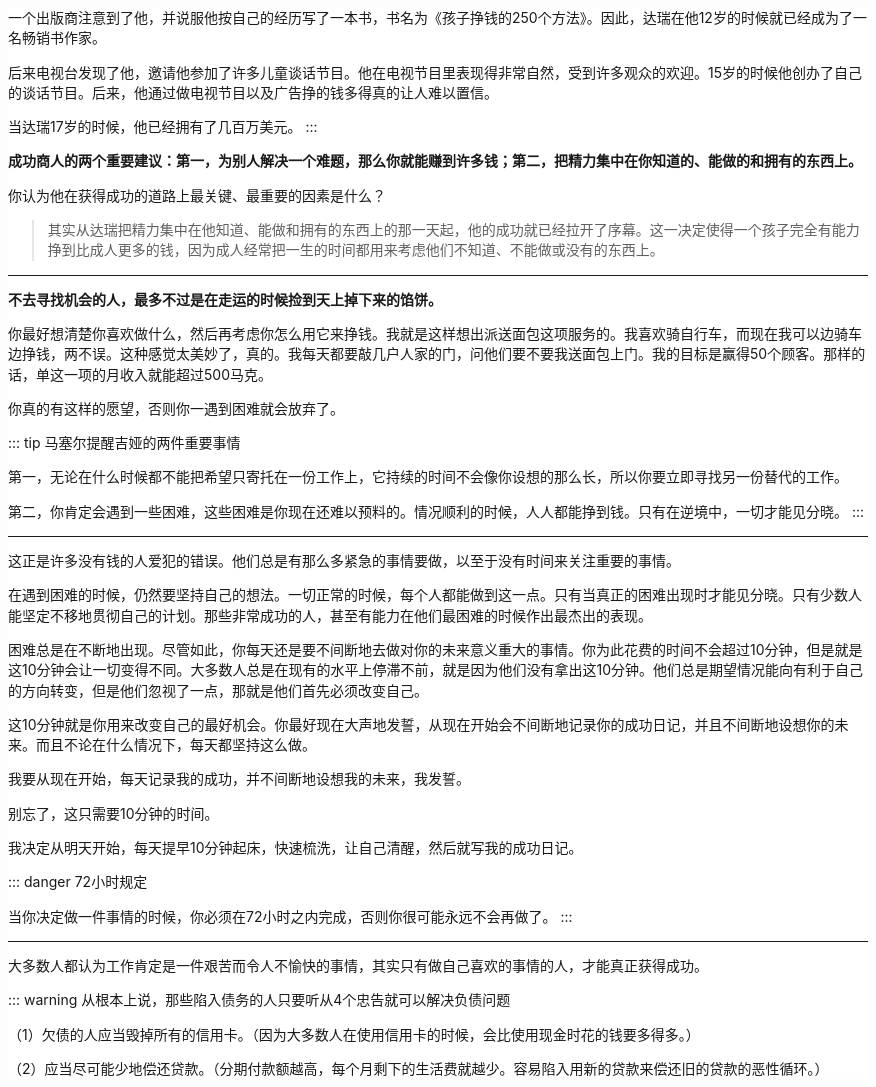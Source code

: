 一个出版商注意到了他，并说服他按自己的经历写了一本书，书名为《孩子挣钱的250个方法》。因此，达瑞在他12岁的时候就已经成为了一名畅销书作家。

后来电视台发现了他，邀请他参加了许多儿童谈话节目。他在电视节目里表现得非常自然，受到许多观众的欢迎。15岁的时候他创办了自己的谈话节目。后来，他通过做电视节目以及广告挣的钱多得真的让人难以置信。

当达瑞17岁的时候，他已经拥有了几百万美元。
:::

**成功商人的两个重要建议：第一，为别人解决一个难题，那么你就能赚到许多钱；第二，把精力集中在你知道的、能做的和拥有的东西上。**

你认为他在获得成功的道路上最关键、最重要的因素是什么？

> 其实从达瑞把精力集中在他知道、能做和拥有的东西上的那一天起，他的成功就已经拉开了序幕。这一决定使得一个孩子完全有能力挣到比成人更多的钱，因为成人经常把一生的时间都用来考虑他们不知道、不能做或没有的东西上。

---

**不去寻找机会的人，最多不过是在走运的时候捡到天上掉下来的馅饼。**

你最好想清楚你喜欢做什么，然后再考虑你怎么用它来挣钱。我就是这样想出派送面包这项服务的。我喜欢骑自行车，而现在我可以边骑车边挣钱，两不误。这种感觉太美妙了，真的。我每天都要敲几户人家的门，问他们要不要我送面包上门。我的目标是赢得50个顾客。那样的话，单这一项的月收入就能超过500马克。

你真的有这样的愿望，否则你一遇到困难就会放弃了。

::: tip 马塞尔提醒吉娅的两件重要事情

第一，无论在什么时候都不能把希望只寄托在一份工作上，它持续的时间不会像你设想的那么长，所以你要立即寻找另一份替代的工作。

第二，你肯定会遇到一些困难，这些困难是你现在还难以预料的。情况顺利的时候，人人都能挣到钱。只有在逆境中，一切才能见分晓。
:::

---

这正是许多没有钱的人爱犯的错误。他们总是有那么多紧急的事情要做，以至于没有时间来关注重要的事情。

在遇到困难的时候，仍然要坚持自己的想法。一切正常的时候，每个人都能做到这一点。只有当真正的困难出现时才能见分晓。只有少数人能坚定不移地贯彻自己的计划。那些非常成功的人，甚至有能力在他们最困难的时候作出最杰出的表现。

困难总是在不断地出现。尽管如此，你每天还是要不间断地去做对你的未来意义重大的事情。你为此花费的时间不会超过10分钟，但是就是这10分钟会让一切变得不同。大多数人总是在现有的水平上停滞不前，就是因为他们没有拿出这10分钟。他们总是期望情况能向有利于自己的方向转变，但是他们忽视了一点，那就是他们首先必须改变自己。

这10分钟就是你用来改变自己的最好机会。你最好现在大声地发誓，从现在开始会不间断地记录你的成功日记，并且不间断地设想你的未来。而且不论在什么情况下，每天都坚持这么做。

我要从现在开始，每天记录我的成功，并不间断地设想我的未来，我发誓。

别忘了，这只需要10分钟的时间。

我决定从明天开始，每天提早10分钟起床，快速梳洗，让自己清醒，然后就写我的成功日记。

::: danger 72小时规定

当你决定做一件事情的时候，你必须在72小时之内完成，否则你很可能永远不会再做了。
:::

---

大多数人都认为工作肯定是一件艰苦而令人不愉快的事情，其实只有做自己喜欢的事情的人，才能真正获得成功。

::: warning 从根本上说，那些陷入债务的人只要听从4个忠告就可以解决负债问题

（1）欠债的人应当毁掉所有的信用卡。（因为大多数人在使用信用卡的时候，会比使用现金时花的钱要多得多。）

（2）应当尽可能少地偿还贷款。（分期付款额越高，每个月剩下的生活费就越少。容易陷入用新的贷款来偿还旧的贷款的恶性循环。）
